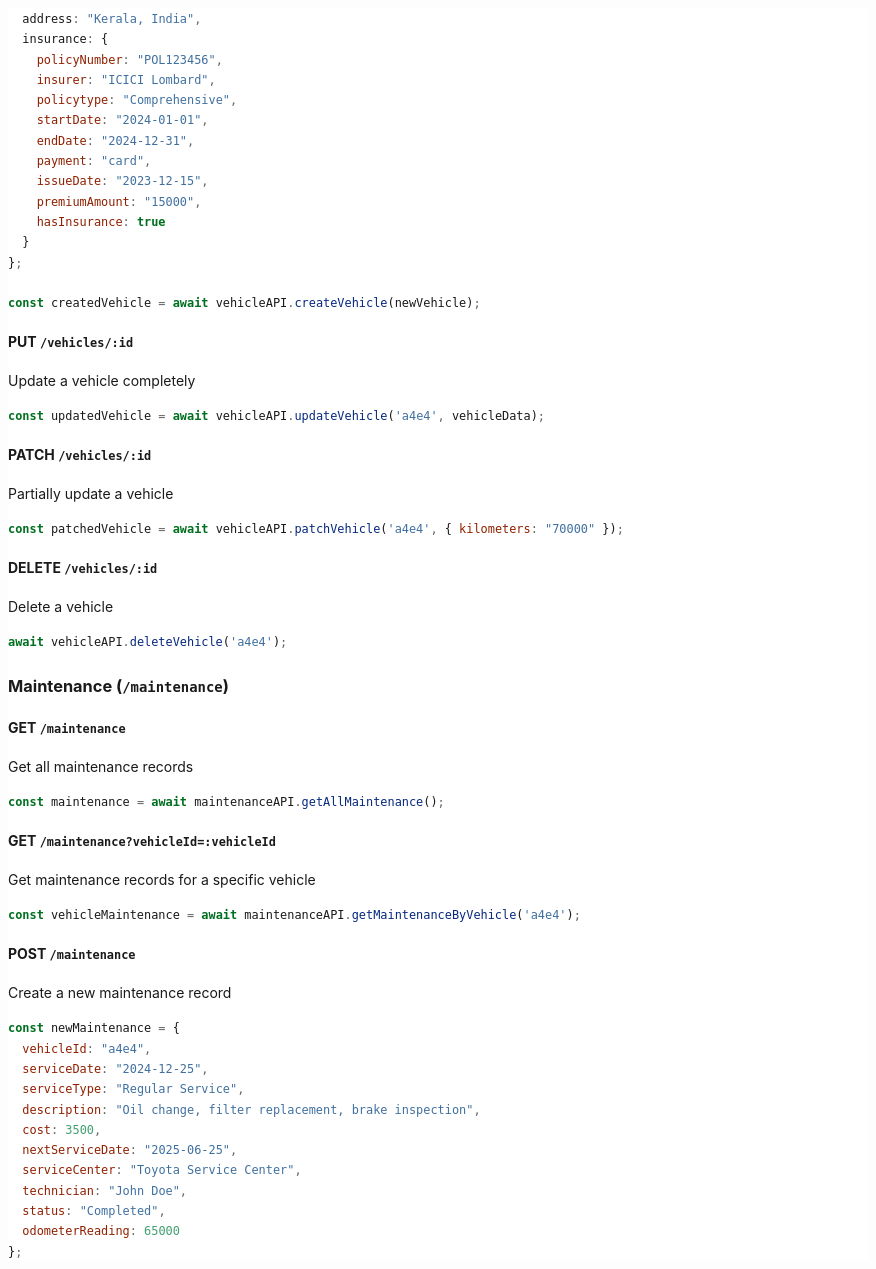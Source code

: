 ```javascript
  address: "Kerala, India",
  insurance: {
    policyNumber: "POL123456",
    insurer: "ICICI Lombard",
    policytype: "Comprehensive",
    startDate: "2024-01-01",
    endDate: "2024-12-31",
    payment: "card",
    issueDate: "2023-12-15",
    premiumAmount: "15000",
    hasInsurance: true
  }
};

const createdVehicle = await vehicleAPI.createVehicle(newVehicle);
```

#### PUT `/vehicles/:id`
Update a vehicle completely
```javascript
const updatedVehicle = await vehicleAPI.updateVehicle('a4e4', vehicleData);
```

#### PATCH `/vehicles/:id`
Partially update a vehicle
```javascript
const patchedVehicle = await vehicleAPI.patchVehicle('a4e4', { kilometers: "70000" });
```

#### DELETE `/vehicles/:id`
Delete a vehicle
```javascript
await vehicleAPI.deleteVehicle('a4e4');
```

### Maintenance (`/maintenance`)

#### GET `/maintenance`
Get all maintenance records
```javascript
const maintenance = await maintenanceAPI.getAllMaintenance();
```

#### GET `/maintenance?vehicleId=:vehicleId`
Get maintenance records for a specific vehicle
```javascript
const vehicleMaintenance = await maintenanceAPI.getMaintenanceByVehicle('a4e4');
```

#### POST `/maintenance`
Create a new maintenance record
```javascript
const newMaintenance = {
  vehicleId: "a4e4",
  serviceDate: "2024-12-25",
  serviceType: "Regular Service",
  description: "Oil change, filter replacement, brake inspection",
  cost: 3500,
  nextServiceDate: "2025-06-25",
  serviceCenter: "Toyota Service Center",
  technician: "John Doe",
  status: "Completed",
  odometerReading: 65000
};

```